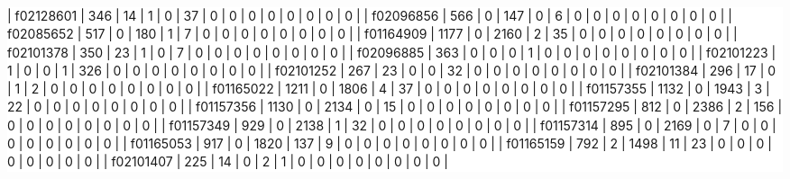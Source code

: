 | f02128601 | 346     | 14                        | 1                              | 0               | 37                | 0                          | 0                           | 0                  | 0                   | 0                      | 0                   | 0                  | 0                          |
| f02096856 | 566     | 0                         | 147                            | 0               | 6                 | 0                          | 0                           | 0                  | 0                   | 0                      | 0                   | 0                  | 0                          |
| f02085652 | 517     | 0                         | 180                            | 1               | 7                 | 0                          | 0                           | 0                  | 0                   | 0                      | 0                   | 0                  | 0                          |
| f01164909 | 1177    | 0                         | 2160                           | 2               | 35                | 0                          | 0                           | 0                  | 0                   | 0                      | 0                   | 0                  | 0                          |
| f02101378 | 350     | 23                        | 1                              | 0               | 7                 | 0                          | 0                           | 0                  | 0                   | 0                      | 0                   | 0                  | 0                          |
| f02096885 | 363     | 0                         | 0                              | 0               | 1                 | 0                          | 0                           | 0                  | 0                   | 0                      | 0                   | 0                  | 0                          |
| f02101223 | 1       | 0                         | 0                              | 1               | 326               | 0                          | 0                           | 0                  | 0                   | 0                      | 0                   | 0                  | 0                          |
| f02101252 | 267     | 23                        | 0                              | 0               | 32                | 0                          | 0                           | 0                  | 0                   | 0                      | 0                   | 0                  | 0                          |
| f02101384 | 296     | 17                        | 0                              | 1               | 2                 | 0                          | 0                           | 0                  | 0                   | 0                      | 0                   | 0                  | 0                          |
| f01165022 | 1211    | 0                         | 1806                           | 4               | 37                | 0                          | 0                           | 0                  | 0                   | 0                      | 0                   | 0                  | 0                          |
| f01157355 | 1132    | 0                         | 1943                           | 3               | 22                | 0                          | 0                           | 0                  | 0                   | 0                      | 0                   | 0                  | 0                          |
| f01157356 | 1130    | 0                         | 2134                           | 0               | 15                | 0                          | 0                           | 0                  | 0                   | 0                      | 0                   | 0                  | 0                          |
| f01157295 | 812     | 0                         | 2386                           | 2               | 156               | 0                          | 0                           | 0                  | 0                   | 0                      | 0                   | 0                  | 0                          |
| f01157349 | 929     | 0                         | 2138                           | 1               | 32                | 0                          | 0                           | 0                  | 0                   | 0                      | 0                   | 0                  | 0                          |
| f01157314 | 895     | 0                         | 2169                           | 0               | 7                 | 0                          | 0                           | 0                  | 0                   | 0                      | 0                   | 0                  | 0                          |
| f01165053 | 917     | 0                         | 1820                           | 137             | 9                 | 0                          | 0                           | 0                  | 0                   | 0                      | 0                   | 0                  | 0                          |
| f01165159 | 792     | 2                         | 1498                           | 11              | 23                | 0                          | 0                           | 0                  | 0                   | 0                      | 0                   | 0                  | 0                          |
| f02101407 | 225     | 14                        | 0                              | 2               | 1                 | 0                          | 0                           | 0                  | 0                   | 0                      | 0                   | 0                  | 0                          |